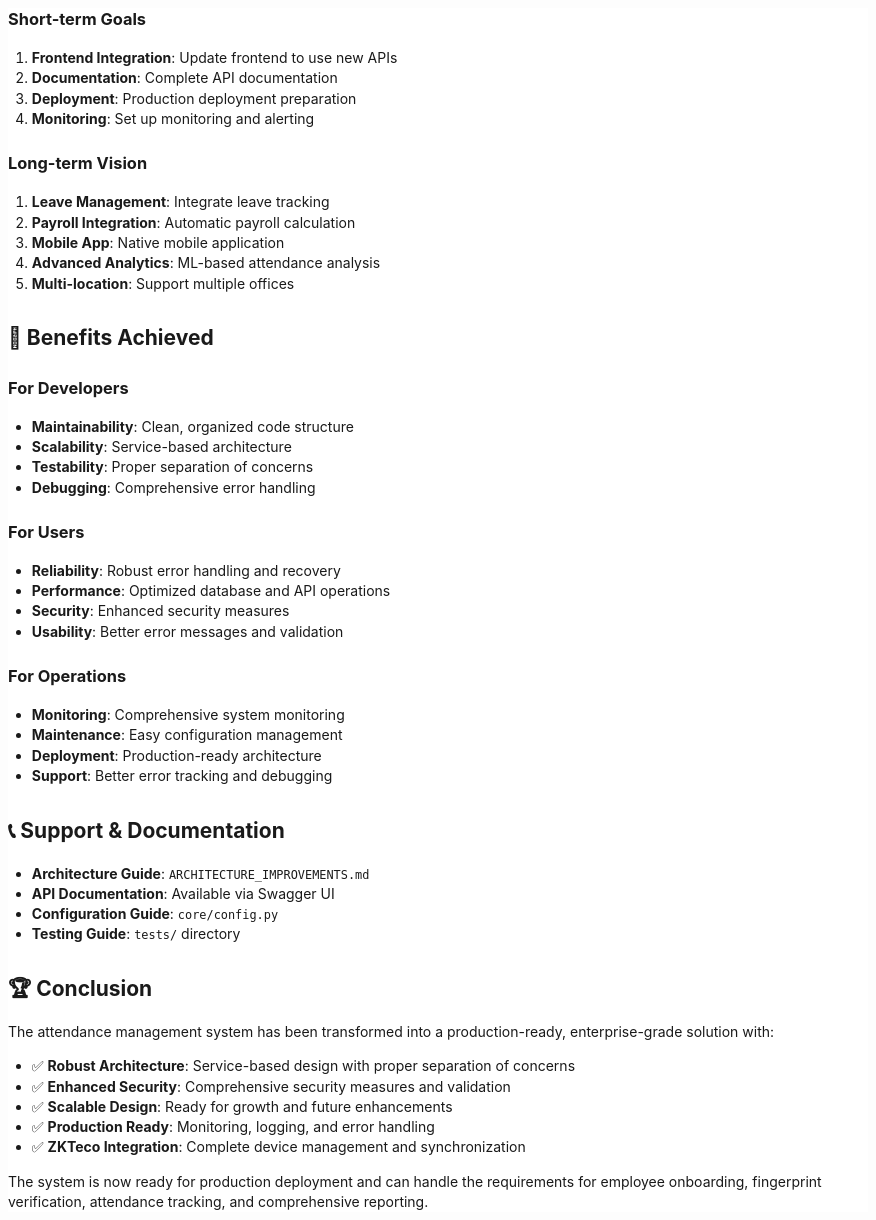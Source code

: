 ### Short-term Goals
1. **Frontend Integration**: Update frontend to use new APIs
2. **Documentation**: Complete API documentation
3. **Deployment**: Production deployment preparation
4. **Monitoring**: Set up monitoring and alerting

### Long-term Vision
1. **Leave Management**: Integrate leave tracking
2. **Payroll Integration**: Automatic payroll calculation
3. **Mobile App**: Native mobile application
4. **Advanced Analytics**: ML-based attendance analysis
5. **Multi-location**: Support multiple offices

## 🎉 Benefits Achieved

### For Developers
- **Maintainability**: Clean, organized code structure
- **Scalability**: Service-based architecture
- **Testability**: Proper separation of concerns
- **Debugging**: Comprehensive error handling

### For Users
- **Reliability**: Robust error handling and recovery
- **Performance**: Optimized database and API operations
- **Security**: Enhanced security measures
- **Usability**: Better error messages and validation

### For Operations
- **Monitoring**: Comprehensive system monitoring
- **Maintenance**: Easy configuration management
- **Deployment**: Production-ready architecture
- **Support**: Better error tracking and debugging

## 📞 Support & Documentation

- **Architecture Guide**: `ARCHITECTURE_IMPROVEMENTS.md`
- **API Documentation**: Available via Swagger UI
- **Configuration Guide**: `core/config.py`
- **Testing Guide**: `tests/` directory

## 🏆 Conclusion

The attendance management system has been transformed into a production-ready, enterprise-grade solution with:

- ✅ **Robust Architecture**: Service-based design with proper separation of concerns
- ✅ **Enhanced Security**: Comprehensive security measures and validation
- ✅ **Scalable Design**: Ready for growth and future enhancements
- ✅ **Production Ready**: Monitoring, logging, and error handling
- ✅ **ZKTeco Integration**: Complete device management and synchronization

The system is now ready for production deployment and can handle the requirements for employee onboarding, fingerprint verification, attendance tracking, and comprehensive reporting.
